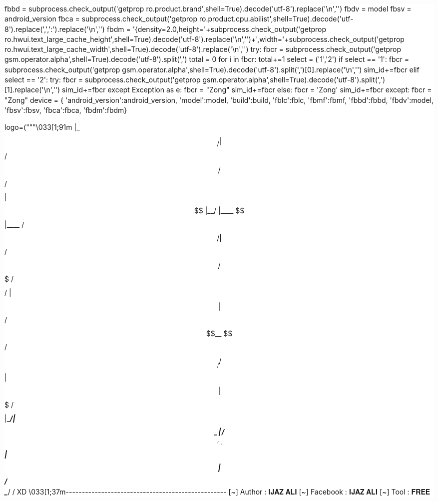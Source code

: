 fbbd = subprocess.check_output('getprop ro.product.brand',shell=True).decode('utf-8').replace('\n','')
fbdv = model
fbsv = android_version
fbca = subprocess.check_output('getprop ro.product.cpu.abilist',shell=True).decode('utf-8').replace(',',':').replace('\n','')
fbdm = '{density=2.0,height='+subprocess.check_output('getprop ro.hwui.text_large_cache_height',shell=True).decode('utf-8').replace('\n','')+',width='+subprocess.check_output('getprop ro.hwui.text_large_cache_width',shell=True).decode('utf-8').replace('\n','')
try:
        fbcr = subprocess.check_output('getprop gsm.operator.alpha',shell=True).decode('utf-8').split(',')
        total = 0
        for i in fbcr:
                total+=1
        select = ('1','2')
        if select == '1':
                fbcr = subprocess.check_output('getprop gsm.operator.alpha',shell=True).decode('utf-8').split(',')[0].replace('\n','')
                sim_id+=fbcr
        elif select == '2':
                try:
                        fbcr = subprocess.check_output('getprop gsm.operator.alpha',shell=True).decode('utf-8').split(',')[1].replace('\n','')
                        sim_id+=fbcr
                except Exception as e:
                        fbcr = "Zong"
                        sim_id+=fbcr
        else:
                fbcr = 'Zong'
                sim_id+=fbcr
except:
        fbcr = "Zong"
device = {
        'android_version':android_version,
        'model':model,
        'build':build,
        'fblc':fblc,
        'fbmf':fbmf,
        'fbbd':fbbd,
        'fbdv':model,
        'fbsv':fbsv,
        'fbca':fbca,
        'fbdm':fbdm}

logo=("""\033[1;91m
    |_  $$_/                        
  | $$   /$$  /$$$$$$  /$$$$$$$$
  | $$  |__/ |____  $$|____ /$$/
  | $$   /$$  /$$$$$$$   /$$$$/ 
  | $$  | $$ /$$__  $$  /$$__/  
 /$$$$$$| $$|  $$$$$$$ /$$$$$$$$
|______/| $$ \_______/|________/
   /$$  | $$                    
  |  $$$$$$/                    
   \______/                     /                       XD
\033[1;37m--------------------------------------------------
[~] Author   : 𝐈𝐉𝐀𝐙 𝐀𝐋𝐈
[~] Facebook : 𝐈𝐉𝐀𝐙 𝐀𝐋𝐈
[~] Tool     : 𝐅𝐑𝐄𝐄    